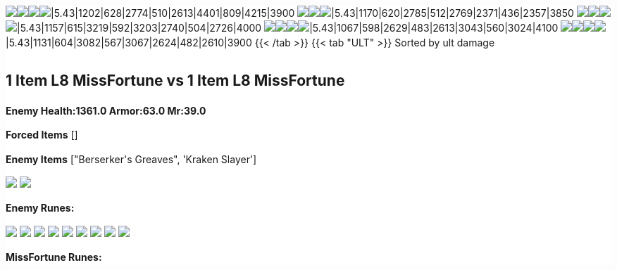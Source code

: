 ![](/item/3156.png)![](/item/1001.png)![](/item/1055.png)![](/item/1036.png)|5.43|1202|628|2774|510|2613|4401|809|4215|3900
![](/item/6692.png)![](/item/1001.png)![](/item/1055.png)|5.43|1170|620|2785|512|2769|2371|436|2357|3850
![](/item/3814.png)![](/item/1001.png)![](/item/1055.png)![](/item/1036.png)|5.43|1157|615|3219|592|3203|2740|504|2726|4000
![](/item/3139.png)![](/item/1001.png)![](/item/1055.png)![](/item/1036.png)|5.43|1067|598|2629|483|2613|3043|560|3024|4100
![](/item/6609.png)![](/item/1001.png)![](/item/1055.png)![](/item/1036.png)|5.43|1131|604|3082|567|3067|2624|482|2610|3900
{{< /tab >}}
{{< tab "ULT" >}}
Sorted by ult damage
## 1 Item L8 MissFortune vs 1 Item L8 MissFortune

**Enemy Health:1361.0 Armor:63.0 Mr:39.0**


**Forced Items** []








**Enemy Items** ["Berserker's Greaves", 'Kraken Slayer']





![](/item/3006.png)
![](/item/6672.png)



**Enemy Runes:**





![](/Styles/Precision/PressTheAttack/PressTheAttack.png)
![](/Styles/Precision/Overheal.png)
![](/Styles/Precision/LegendAlacrity/LegendAlacrity.png)
![](/Styles/Precision/CutDown/CutDown.png)
![](/Styles/Sorcery/AbsoluteFocus/AbsoluteFocus.png)
![](/Styles/Sorcery/GatheringStorm/GatheringStorm.png)
![](/StatMods/StatModsAdaptiveForceIcon.png)
![](/StatMods/StatModsAdaptiveForceIcon.png)
![](/StatMods/StatModsArmorIcon.png)



**MissFortune Runes:**
